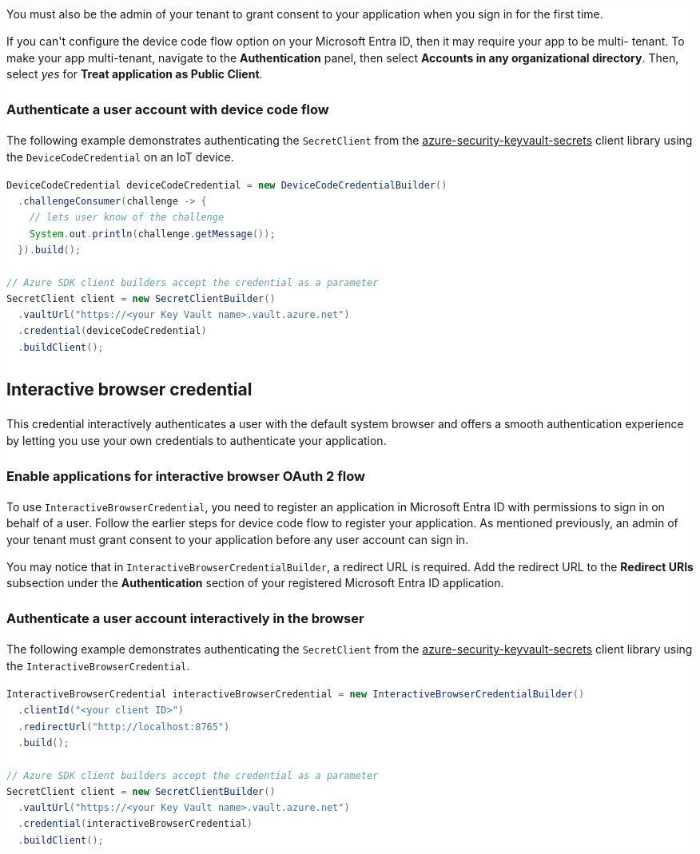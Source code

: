 You must also be the admin of your tenant to grant consent to your application when you sign in for the first time.

If you can't configure the device code flow option on your Microsoft Entra ID, then it may require your app to be multi- tenant. To make your app multi-tenant, navigate to the **Authentication** panel, then select **Accounts in any organizational directory**. Then, select *yes* for **Treat application as Public Client**.

### Authenticate a user account with device code flow

The following example demonstrates authenticating the `SecretClient` from the [azure-security-keyvault-secrets][secrets_client_library] client library using the `DeviceCodeCredential` on an IoT device.

```java
DeviceCodeCredential deviceCodeCredential = new DeviceCodeCredentialBuilder()
  .challengeConsumer(challenge -> {
    // lets user know of the challenge
    System.out.println(challenge.getMessage());
  }).build();

// Azure SDK client builders accept the credential as a parameter
SecretClient client = new SecretClientBuilder()
  .vaultUrl("https://<your Key Vault name>.vault.azure.net")
  .credential(deviceCodeCredential)
  .buildClient();
```

## Interactive browser credential

This credential interactively authenticates a user with the default system browser and offers a smooth authentication experience by letting you use your own credentials to authenticate your application.

### Enable applications for interactive browser OAuth 2 flow

To use `InteractiveBrowserCredential`, you need to register an application in Microsoft Entra ID with permissions to sign in on behalf of a user. Follow the earlier steps for device code flow to register your application. As mentioned previously, an admin of your tenant must grant consent to your application before any user account can sign in.

You may notice that in `InteractiveBrowserCredentialBuilder`, a redirect URL is required. Add the redirect URL to the **Redirect URIs** subsection under the **Authentication** section of your registered Microsoft Entra ID application.

### Authenticate a user account interactively in the browser

The following example demonstrates authenticating the `SecretClient` from the [azure-security-keyvault-secrets][secrets_client_library] client library using the `InteractiveBrowserCredential`.

```java
InteractiveBrowserCredential interactiveBrowserCredential = new InteractiveBrowserCredentialBuilder()
  .clientId("<your client ID>")
  .redirectUrl("http://localhost:8765")
  .build();

// Azure SDK client builders accept the credential as a parameter
SecretClient client = new SecretClientBuilder()
  .vaultUrl("https://<your Key Vault name>.vault.azure.net")
  .credential(interactiveBrowserCredential)
  .buildClient();
```


[secrets_client_library]: https://github.com/Azure/azure-sdk-for-java/tree/master/sdk/keyvault/azure-security-keyvault-secrets